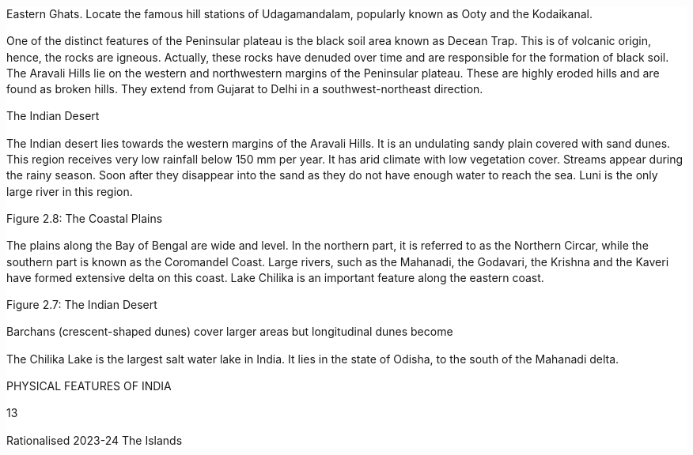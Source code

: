 Eastern Ghats. Locate the famous hill stations
of Udagamandalam, popularly known as
Ooty and the Kodaikanal.

One of the distinct features of the
Peninsular plateau is the black soil area
known as Decean Trap. This is of volcanic
origin, hence, the rocks are igneous. Actually,
these rocks have denuded over time and are
responsible for the formation of black soil. The
Aravali Hills lie on the western and
northwestern margins of the Peninsular
plateau. These are highly eroded hills and are
found as broken hills. They extend from
Gujarat to Delhi in a southwest-northeast
direction.

The Indian Desert

The Indian desert lies towards the western
margins of the Aravali Hills. It is an undulating
sandy plain covered with sand dunes. This
region receives very low rainfall below 150 mm
per year. It has arid climate with low vegetation
cover. Streams appear during the rainy
season. Soon after they disappear into the
sand as they do not have enough water to
reach the sea. Luni is the only large river in
this region.

Figure 2.8: The Coastal Plains

The plains along the Bay of Bengal are wide
and level. In the northern part, it is referred to
as the Northern Circar, while the southern part
is known as the Coromandel Coast. Large
rivers, such as the Mahanadi, the Godavari,
the Krishna and the Kaveri have formed
extensive delta on this coast. Lake Chilika is
an important feature along the eastern coast.

Figure 2.7: The Indian Desert

Barchans (crescent-shaped dunes) cover
larger areas but longitudinal dunes become

The Chilika Lake is the
largest salt water lake in India. It lies in the state
of Odisha, to the south of the Mahanadi delta.

PHYSICAL FEATURES OF INDIA

13

Rationalised 2023-24 The Islands
